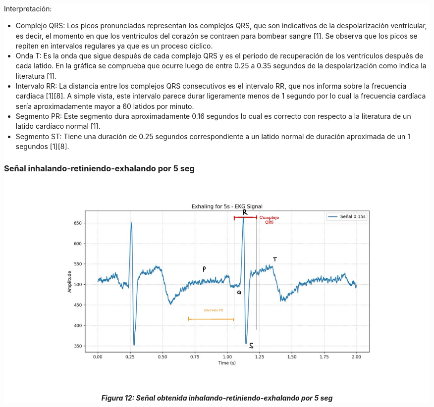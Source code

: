 

Interpretación:
- Complejo QRS: Los picos pronunciados representan los complejos QRS, que son indicativos de la despolarización ventricular, es decir, el momento en que los ventrículos del corazón se contraen para bombear sangre [1]. Se observa que los picos se repiten en intervalos regulares ya que es un proceso cíclico.
- Onda T: Es la onda que sigue después de cada complejo QRS y es el período de recuperación de los ventrículos después de cada latido. En la gráfica se comprueba que ocurre luego de entre 0.25 a 0.35 segundos de la despolarización como indica la literatura [1].
- Intervalo RR: La distancia entre los complejos QRS consecutivos es el intervalo RR, que nos informa sobre la frecuencia cardíaca [1][8]. A simple vista, este intervalo parece durar ligeramente menos de 1 segundo por lo cual la frecuencia cardíaca sería aproximadamente mayor a 60 latidos por minuto.
- Segmento PR: Este segmento dura aproximadamente 0.16 segundos lo cual es correcto con respecto a la literatura de un latido cardíaco normal [1].
- Segmento ST: Tiene una duración de 0.25 segundos correspondiente a un latido normal de duración aproximada de un 1 segundos [1][8].


### Señal inhalando-retiniendo-exhalando por 5 seg

</p>
<p align="center">
<img width="660" height="400" src="https://github.com/Melanyccb11/Intro_senales/blob/main/ISB/Laboratorios/4.%20Adquisi%C3%B3n%20de%20Se%C3%B1ales%20ECG/Im%C3%A1genes%20LAB4/holdingofr5s.jpg">
</p>
<h5 align="center">
  Figura 12: Señal obtenida inhalando-retiniendo-exhalando por 5 seg 
</h5>
